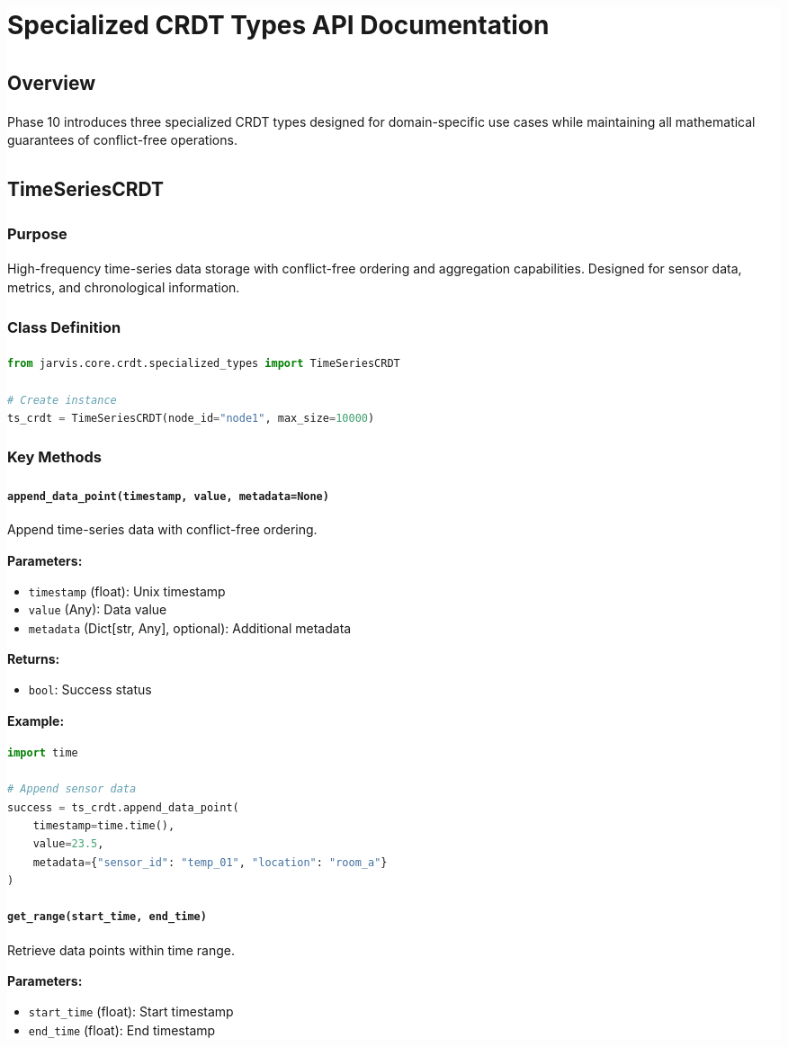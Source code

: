 # Specialized CRDT Types API Documentation

## Overview

Phase 10 introduces three specialized CRDT types designed for domain-specific use cases while maintaining all mathematical guarantees of conflict-free operations.

## TimeSeriesCRDT

### Purpose
High-frequency time-series data storage with conflict-free ordering and aggregation capabilities. Designed for sensor data, metrics, and chronological information.

### Class Definition
```python
from jarvis.core.crdt.specialized_types import TimeSeriesCRDT

# Create instance
ts_crdt = TimeSeriesCRDT(node_id="node1", max_size=10000)
```

### Key Methods

#### `append_data_point(timestamp, value, metadata=None)`
Append time-series data with conflict-free ordering.

**Parameters:**
- `timestamp` (float): Unix timestamp
- `value` (Any): Data value
- `metadata` (Dict[str, Any], optional): Additional metadata

**Returns:**
- `bool`: Success status

**Example:**
```python
import time

# Append sensor data
success = ts_crdt.append_data_point(
    timestamp=time.time(),
    value=23.5,
    metadata={"sensor_id": "temp_01", "location": "room_a"}
)
```

#### `get_range(start_time, end_time)`
Retrieve data points within time range.

**Parameters:**
- `start_time` (float): Start timestamp
- `end_time` (float): End timestamp
